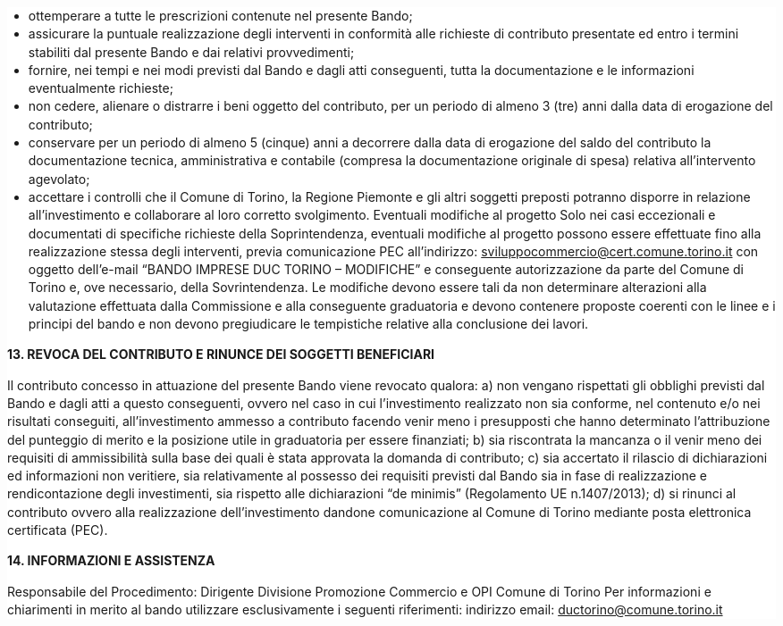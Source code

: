 - ottemperare a tutte le prescrizioni contenute nel presente Bando; 
- assicurare la puntuale realizzazione degli interventi in conformità alle richieste di contributo 
presentate ed entro i termini stabiliti dal presente Bando e dai relativi provvedimenti; 
- fornire, nei tempi e nei modi previsti dal Bando e dagli atti conseguenti, tutta la documentazione e 
le informazioni eventualmente richieste; 
- non cedere, alienare o distrarre i beni oggetto del contributo, per un periodo di almeno 3 (tre) anni 
dalla data di erogazione del contributo; 
- conservare per un periodo di almeno 5 (cinque) anni a decorrere dalla data di erogazione del saldo 
del contributo la documentazione tecnica, amministrativa e contabile (compresa la 
documentazione originale di spesa) relativa all’intervento agevolato; 
- accettare i controlli che il Comune di Torino, la Regione Piemonte e gli altri soggetti preposti 
potranno disporre in relazione all’investimento e collaborare al loro corretto svolgimento. 
Eventuali modifiche al progetto 
Solo nei casi eccezionali e documentati di specifiche richieste della Soprintendenza, eventuali modifiche al 
progetto possono essere effettuate fino alla realizzazione stessa degli interventi, previa comunicazione PEC 
all’indirizzo: sviluppocommercio@cert.comune.torino.it con oggetto dell’e-mail “BANDO IMPRESE DUC 
TORINO – MODIFICHE” e conseguente autorizzazione da parte del Comune di Torino e, ove necessario, 
della Sovrintendenza. Le modifiche devono essere tali da non determinare alterazioni alla valutazione 
effettuata dalla Commissione e alla conseguente graduatoria e devono contenere proposte coerenti con le 
linee e i principi del bando e non devono pregiudicare le tempistiche relative alla conclusione dei lavori.

**13. REVOCA DEL CONTRIBUTO E RINUNCE DEI SOGGETTI BENEFICIARI** 

Il contributo concesso in attuazione del presente Bando viene revocato qualora: 
a) non vengano rispettati gli obblighi previsti dal Bando e dagli atti a questo conseguenti, ovvero nel caso in 
cui l’investimento realizzato non sia conforme, nel contenuto e/o nei risultati conseguiti, all’investimento 
ammesso a contributo facendo venir meno i presupposti che hanno determinato l’attribuzione del 
punteggio di merito e la posizione utile in graduatoria per essere finanziati; 
b) sia riscontrata la mancanza o il venir meno dei requisiti di ammissibilità sulla base dei quali è stata 
approvata la domanda di contributo; 
c) sia accertato il rilascio di dichiarazioni ed informazioni non veritiere, sia relativamente al possesso dei 
requisiti previsti dal Bando sia in fase di realizzazione e rendicontazione degli investimenti, sia rispetto alle 
dichiarazioni “de minimis” (Regolamento UE n.1407/2013); 
d) si rinunci al contributo ovvero alla realizzazione dell’investimento dandone comunicazione al Comune di 
Torino mediante posta elettronica certificata (PEC). 

**14. INFORMAZIONI E ASSISTENZA** 

Responsabile del Procedimento: 
Dirigente Divisione Promozione Commercio e OPI 
Comune di Torino 
Per informazioni e chiarimenti in merito al bando utilizzare esclusivamente i seguenti riferimenti: 
indirizzo email: ductorino@comune.torino.it 
